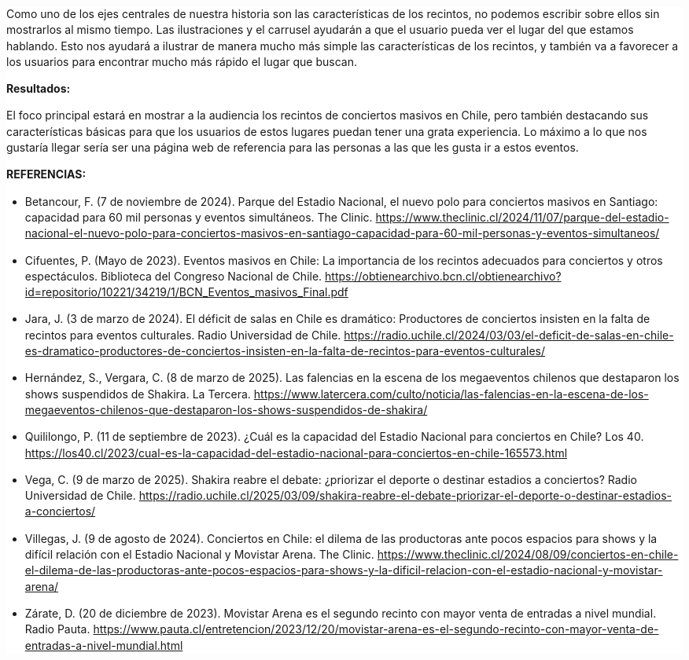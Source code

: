 Como uno de los ejes centrales de nuestra historia son las características de los recintos, no podemos escribir sobre ellos sin mostrarlos al mismo tiempo. Las ilustraciones y el carrusel ayudarán a que el usuario pueda ver el lugar del que estamos hablando. Esto nos ayudará a ilustrar de manera mucho más simple las características de los recintos, y también va a favorecer a los usuarios para encontrar mucho más rápido el lugar que buscan.  

 
**Resultados:** 

El foco principal estará en mostrar a la audiencia los recintos de conciertos masivos en Chile, pero también destacando sus características básicas para que los usuarios de estos lugares puedan tener una grata experiencia. Lo máximo a lo que nos gustaría llegar sería ser una página web de referencia para las personas a las que les gusta ir a estos eventos.  

**REFERENCIAS:**

-  Betancour, F. (7 de noviembre de 2024). Parque del Estadio Nacional, el nuevo polo para conciertos masivos en Santiago: capacidad para 60 mil personas y eventos simultáneos. The Clinic.  https://www.theclinic.cl/2024/11/07/parque-del-estadio-nacional-el-nuevo-polo-para-conciertos-masivos-en-santiago-capacidad-para-60-mil-personas-y-eventos-simultaneos/ 

- Cifuentes, P. (Mayo de 2023).  Eventos masivos en Chile: La importancia de los recintos adecuados para conciertos y otros espectáculos. Biblioteca del Congreso Nacional de Chile. https://obtienearchivo.bcn.cl/obtienearchivo?id=repositorio/10221/34219/1/BCN_Eventos_masivos_Final.pdf

- Jara, J. (3 de marzo de 2024). El déficit de salas en Chile es dramático: Productores de conciertos insisten en la falta de recintos para eventos culturales. Radio Universidad de Chile. https://radio.uchile.cl/2024/03/03/el-deficit-de-salas-en-chile-es-dramatico-productores-de-conciertos-insisten-en-la-falta-de-recintos-para-eventos-culturales/ 

- Hernández, S., Vergara, C. (8 de marzo de 2025). Las falencias en la escena de los megaeventos chilenos que destaparon los shows suspendidos de Shakira. La Tercera. https://www.latercera.com/culto/noticia/las-falencias-en-la-escena-de-los-megaeventos-chilenos-que-destaparon-los-shows-suspendidos-de-shakira/ 

- Quililongo, P. (11 de septiembre de 2023). ¿Cuál es la capacidad del Estadio Nacional para conciertos en Chile? Los 40. https://los40.cl/2023/cual-es-la-capacidad-del-estadio-nacional-para-conciertos-en-chile-165573.html 

- Vega, C. (9 de marzo de 2025). Shakira reabre el debate: ¿priorizar el deporte o destinar estadios a conciertos? Radio Universidad de Chile. https://radio.uchile.cl/2025/03/09/shakira-reabre-el-debate-priorizar-el-deporte-o-destinar-estadios-a-conciertos/ 

- Villegas, J. (9 de agosto de 2024). Conciertos en Chile: el dilema de las productoras ante pocos espacios para shows y la difícil relación con el Estadio Nacional y Movistar Arena. The Clinic. https://www.theclinic.cl/2024/08/09/conciertos-en-chile-el-dilema-de-las-productoras-ante-pocos-espacios-para-shows-y-la-dificil-relacion-con-el-estadio-nacional-y-movistar-arena/ 

- Zárate, D. (20 de diciembre de 2023). Movistar Arena es el segundo recinto con mayor venta de entradas a nivel mundial. Radio Pauta. https://www.pauta.cl/entretencion/2023/12/20/movistar-arena-es-el-segundo-recinto-con-mayor-venta-de-entradas-a-nivel-mundial.html 